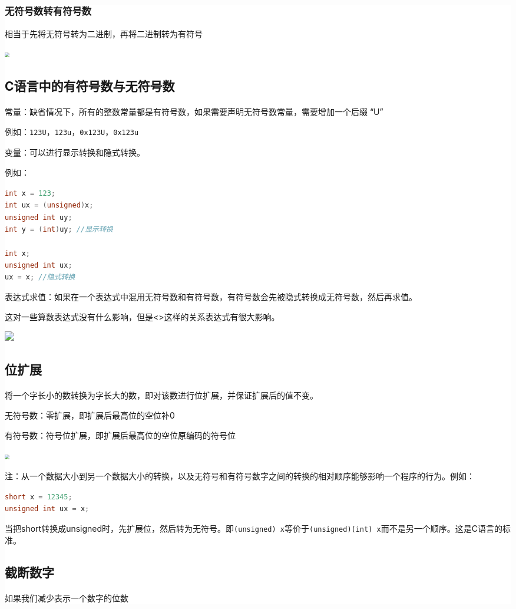 ### **无符号数转有符号数**

相当于先将无符号转为二进制，再将二进制转为有符号

<img src="https://frun1na.netlify.app/20250121191207.png" style="zoom:50%;" />

## C语言中的有符号数与无符号数

常量：缺省情况下，所有的整数常量都是有符号数，如果需要声明无符号数常量，需要增加一个后缀 “U”

例如：`123U`，`123u`，`0x123U`，`0x123u`

变量：可以进行显示转换和隐式转换。

例如：

```c
int x = 123;
int ux = (unsigned)x;
unsigned int uy;
int y = (int)uy; //显示转换

int x;
unsigned int ux;
ux = x; //隐式转换
```

表达式求值：如果在一个表达式中混用无符号数和有符号数，有符号数会先被隐式转换成无符号数，然后再求值。

这对一些算数表达式没有什么影响，但是<>这样的关系表达式有很大影响。

![](https://frun1na.netlify.app/20250121193405.png)

## 位扩展

将一个字长小的数转换为字长大的数，即对该数进行位扩展，并保证扩展后的值不变。

无符号数：零扩展，即扩展后最高位的空位补0

有符号数：符号位扩展，即扩展后最高位的空位原编码的符号位

<img src="https://frun1na.netlify.app/20250123225146.png" style="zoom:50%;" />

注：从一个数据大小到另一个数据大小的转换，以及无符号和有符号数字之间的转换的相对顺序能够影响一个程序的行为。例如：

```c
short x = 12345;
unsigned int ux = x;
```

当把short转换成unsigned时，先扩展位，然后转为无符号。即`(unsigned) x`等价于`(unsigned)(int) x`而不是另一个顺序。这是C语言的标准。

## 截断数字

如果我们减少表示一个数字的位数
